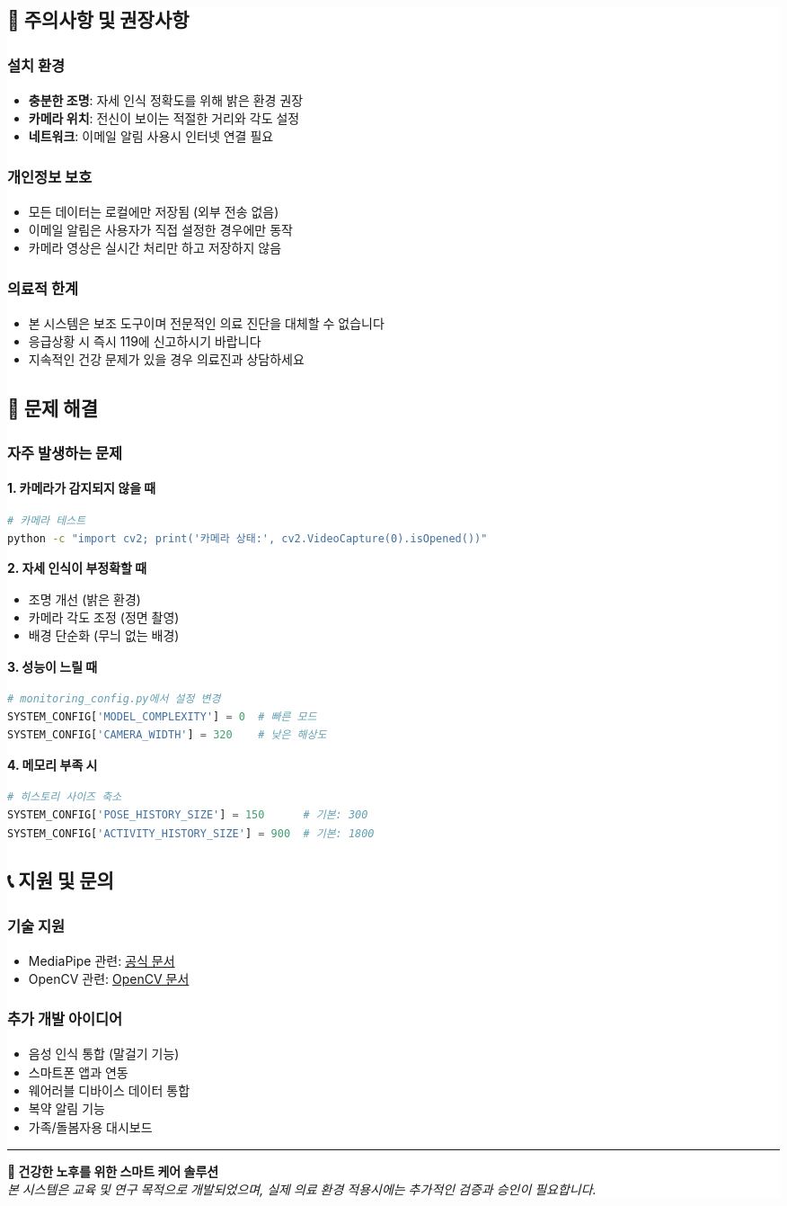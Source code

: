 ## 🚨 주의사항 및 권장사항

### 설치 환경
- **충분한 조명**: 자세 인식 정확도를 위해 밝은 환경 권장
- **카메라 위치**: 전신이 보이는 적절한 거리와 각도 설정
- **네트워크**: 이메일 알림 사용시 인터넷 연결 필요

### 개인정보 보호
- 모든 데이터는 로컬에만 저장됨 (외부 전송 없음)
- 이메일 알림은 사용자가 직접 설정한 경우에만 동작
- 카메라 영상은 실시간 처리만 하고 저장하지 않음

### 의료적 한계
- 본 시스템은 보조 도구이며 전문적인 의료 진단을 대체할 수 없습니다
- 응급상황 시 즉시 119에 신고하시기 바랍니다
- 지속적인 건강 문제가 있을 경우 의료진과 상담하세요

## 🔧 문제 해결

### 자주 발생하는 문제

**1. 카메라가 감지되지 않을 때**
```bash
# 카메라 테스트
python -c "import cv2; print('카메라 상태:', cv2.VideoCapture(0).isOpened())"
```

**2. 자세 인식이 부정확할 때**
- 조명 개선 (밝은 환경)
- 카메라 각도 조정 (정면 촬영)
- 배경 단순화 (무늬 없는 배경)

**3. 성능이 느릴 때**
```python
# monitoring_config.py에서 설정 변경
SYSTEM_CONFIG['MODEL_COMPLEXITY'] = 0  # 빠른 모드
SYSTEM_CONFIG['CAMERA_WIDTH'] = 320    # 낮은 해상도
```

**4. 메모리 부족 시**
```python
# 히스토리 사이즈 축소
SYSTEM_CONFIG['POSE_HISTORY_SIZE'] = 150      # 기본: 300
SYSTEM_CONFIG['ACTIVITY_HISTORY_SIZE'] = 900  # 기본: 1800
```

## 📞 지원 및 문의

### 기술 지원
- MediaPipe 관련: [공식 문서](https://mediapipe.dev/)
- OpenCV 관련: [OpenCV 문서](https://opencv.org/)

### 추가 개발 아이디어
- 음성 인식 통합 (말걸기 기능)
- 스마트폰 앱과 연동
- 웨어러블 디바이스 데이터 통합
- 복약 알림 기능
- 가족/돌봄자용 대시보드

---

**🏥 건강한 노후를 위한 스마트 케어 솔루션**  
*본 시스템은 교육 및 연구 목적으로 개발되었으며, 실제 의료 환경 적용시에는 추가적인 검증과 승인이 필요합니다.*
